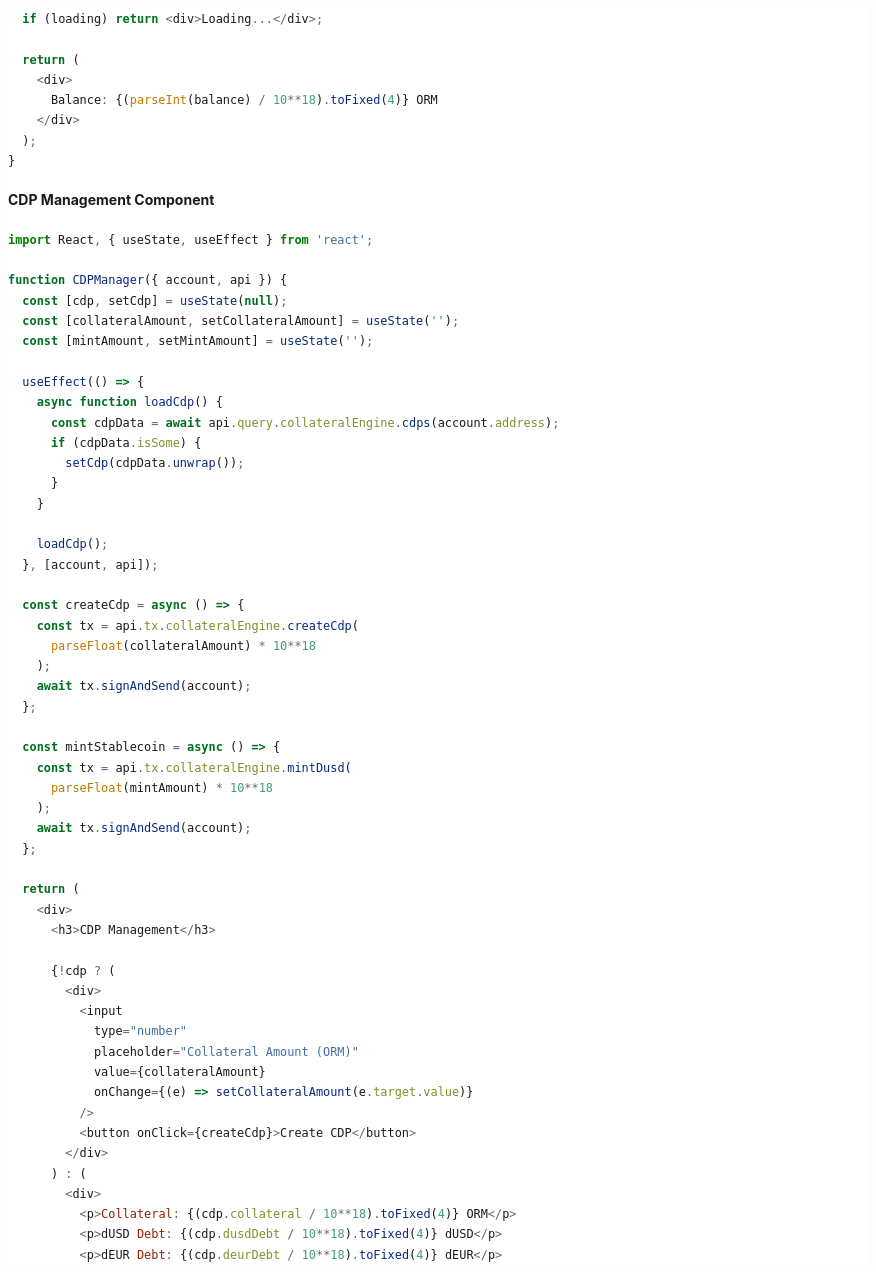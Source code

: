 ```javascript
  if (loading) return <div>Loading...</div>;
  
  return (
    <div>
      Balance: {(parseInt(balance) / 10**18).toFixed(4)} ORM
    </div>
  );
}
```

#### CDP Management Component
```javascript
import React, { useState, useEffect } from 'react';

function CDPManager({ account, api }) {
  const [cdp, setCdp] = useState(null);
  const [collateralAmount, setCollateralAmount] = useState('');
  const [mintAmount, setMintAmount] = useState('');
  
  useEffect(() => {
    async function loadCdp() {
      const cdpData = await api.query.collateralEngine.cdps(account.address);
      if (cdpData.isSome) {
        setCdp(cdpData.unwrap());
      }
    }
    
    loadCdp();
  }, [account, api]);
  
  const createCdp = async () => {
    const tx = api.tx.collateralEngine.createCdp(
      parseFloat(collateralAmount) * 10**18
    );
    await tx.signAndSend(account);
  };
  
  const mintStablecoin = async () => {
    const tx = api.tx.collateralEngine.mintDusd(
      parseFloat(mintAmount) * 10**18
    );
    await tx.signAndSend(account);
  };
  
  return (
    <div>
      <h3>CDP Management</h3>
      
      {!cdp ? (
        <div>
          <input
            type="number"
            placeholder="Collateral Amount (ORM)"
            value={collateralAmount}
            onChange={(e) => setCollateralAmount(e.target.value)}
          />
          <button onClick={createCdp}>Create CDP</button>
        </div>
      ) : (
        <div>
          <p>Collateral: {(cdp.collateral / 10**18).toFixed(4)} ORM</p>
          <p>dUSD Debt: {(cdp.dusdDebt / 10**18).toFixed(4)} dUSD</p>
          <p>dEUR Debt: {(cdp.deurDebt / 10**18).toFixed(4)} dEUR</p>
```